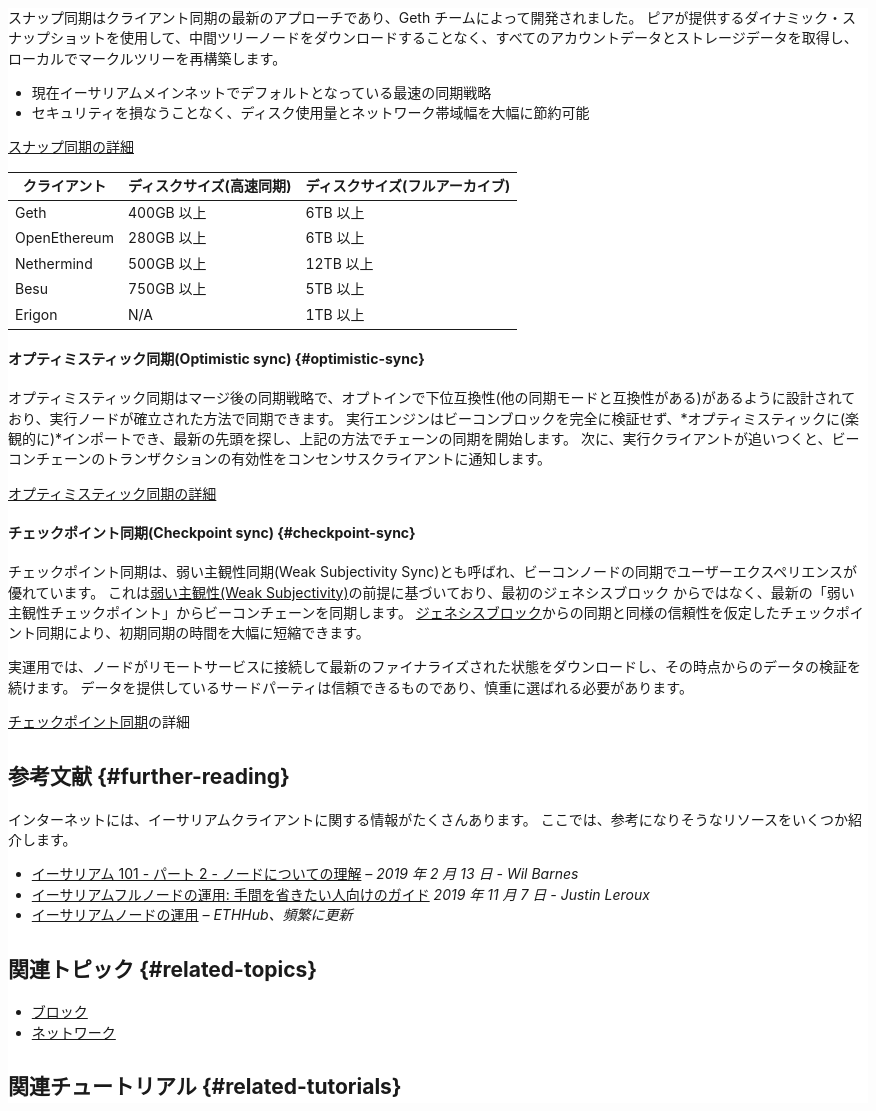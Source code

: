 スナップ同期はクライアント同期の最新のアプローチであり、Geth チームによって開発されました。 ピアが提供するダイナミック・スナップショットを使用して、中間ツリーノードをダウンロードすることなく、すべてのアカウントデータとストレージデータを取得し、ローカルでマークルツリーを再構築します。

- 現在イーサリアムメインネットでデフォルトとなっている最速の同期戦略
- セキュリティを損なうことなく、ディスク使用量とネットワーク帯域幅を大幅に節約可能

[スナップ同期の詳細](https://github.com/ethereum/devp2p/blob/master/caps/snap.md)

| クライアント | ディスクサイズ(高速同期) | ディスクサイズ(フルアーカイブ) |
| ------------ | ------------------------ | ------------------------------ |
| Geth         | 400GB 以上               | 6TB 以上                       |
| OpenEthereum | 280GB 以上               | 6TB 以上                       |
| Nethermind   | 500GB 以上               | 12TB 以上                      |
| Besu         | 750GB 以上               | 5TB 以上                       |
| Erigon       | N/A                      | 1TB 以上                       |

#### オプティミスティック同期(Optimistic sync) {#optimistic-sync}

オプティミスティック同期はマージ後の同期戦略で、オプトインで下位互換性(他の同期モードと互換性がある)があるように設計されており、実行ノードが確立された方法で同期できます。 実行エンジンはビーコンブロックを完全に検証せず、*オプティミスティックに(楽観的に)*インポートでき、最新の先頭を探し、上記の方法でチェーンの同期を開始します。 次に、実行クライアントが追いつくと、ビーコンチェーンのトランザクションの有効性をコンセンサスクライアントに通知します。

[オプティミスティック同期の詳細](https://github.com/ethereum/consensus-specs/blob/dev/sync/optimistic.md)

#### チェックポイント同期(Checkpoint sync) {#checkpoint-sync}

チェックポイント同期は、弱い主観性同期(Weak Subjectivity Sync)とも呼ばれ、ビーコンノードの同期でユーザーエクスペリエンスが優れています。 これは[弱い主観性(Weak Subjectivity)](/developers/docs/consensus-mechanisms/pos/weak-subjectivity/)の前提に基づいており、最初のジェネシスブロック からではなく、最新の「弱い主観性チェックポイント」からビーコンチェーンを同期します。 [ジェネシスブロック](/glossary/#genesis-block)からの同期と同様の信頼性を仮定したチェックポイント同期により、初期同期の時間を大幅に短縮できます。

実運用では、ノードがリモートサービスに接続して最新のファイナライズされた状態をダウンロードし、その時点からのデータの検証を続けます。 データを提供しているサードパーティは信頼できるものであり、慎重に選ばれる必要があります。

[チェックポイント同期](https://notes.ethereum.org/@djrtwo/ws-sync-in-practice)の詳細

## 参考文献 {#further-reading}

インターネットには、イーサリアムクライアントに関する情報がたくさんあります。 ここでは、参考になりそうなリソースをいくつか紹介します。

- [イーサリアム 101 - パート 2 - ノードについての理解](https://kauri.io/ethereum-101-part-2-understanding-nodes/48d5098292fd4f11b251d1b1814f0bba/a) _– 2019 年 2 月 13 日 - Wil Barnes_
- [イーサリアムフルノードの運用: 手間を省きたい人向けのガイド](https://medium.com/@JustinMLeroux/running-ethereum-full-nodes-a-guide-for-the-barely-motivated-a8a13e7a0d31) _2019 年 11 月 7 日 - Justin Leroux_
- [イーサリアムノードの運用](https://docs.ethhub.io/using-ethereum/running-an-ethereum-node/) _– ETHHub、頻繁に更新_

## 関連トピック {#related-topics}

- [ブロック](/developers/docs/blocks/)
- [ネットワーク](/developers/docs/networks/)

## 関連チュートリアル {#related-tutorials}
